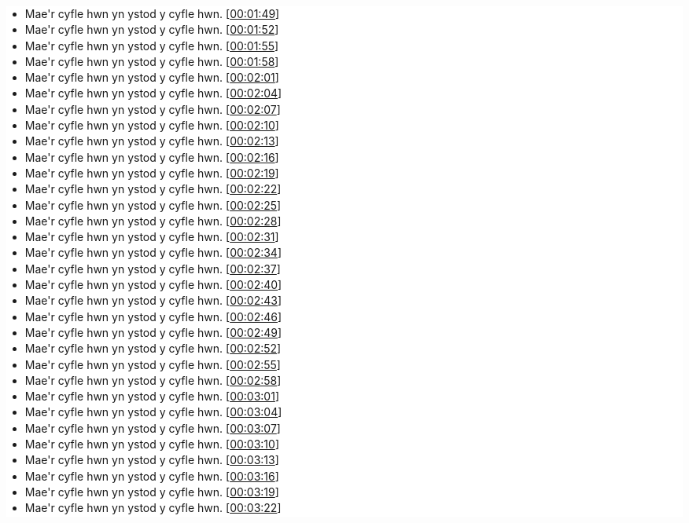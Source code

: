 *  Mae'r cyfle hwn yn ystod y cyfle hwn. [[00:01:49](https://www.youtube.com/watch?v=fzIcgkwRVe8&t=109.0s)]
*  Mae'r cyfle hwn yn ystod y cyfle hwn. [[00:01:52](https://www.youtube.com/watch?v=fzIcgkwRVe8&t=112.0s)]
*  Mae'r cyfle hwn yn ystod y cyfle hwn. [[00:01:55](https://www.youtube.com/watch?v=fzIcgkwRVe8&t=115.0s)]
*  Mae'r cyfle hwn yn ystod y cyfle hwn. [[00:01:58](https://www.youtube.com/watch?v=fzIcgkwRVe8&t=118.0s)]
*  Mae'r cyfle hwn yn ystod y cyfle hwn. [[00:02:01](https://www.youtube.com/watch?v=fzIcgkwRVe8&t=121.0s)]
*  Mae'r cyfle hwn yn ystod y cyfle hwn. [[00:02:04](https://www.youtube.com/watch?v=fzIcgkwRVe8&t=124.0s)]
*  Mae'r cyfle hwn yn ystod y cyfle hwn. [[00:02:07](https://www.youtube.com/watch?v=fzIcgkwRVe8&t=127.0s)]
*  Mae'r cyfle hwn yn ystod y cyfle hwn. [[00:02:10](https://www.youtube.com/watch?v=fzIcgkwRVe8&t=130.0s)]
*  Mae'r cyfle hwn yn ystod y cyfle hwn. [[00:02:13](https://www.youtube.com/watch?v=fzIcgkwRVe8&t=133.0s)]
*  Mae'r cyfle hwn yn ystod y cyfle hwn. [[00:02:16](https://www.youtube.com/watch?v=fzIcgkwRVe8&t=136.0s)]
*  Mae'r cyfle hwn yn ystod y cyfle hwn. [[00:02:19](https://www.youtube.com/watch?v=fzIcgkwRVe8&t=139.0s)]
*  Mae'r cyfle hwn yn ystod y cyfle hwn. [[00:02:22](https://www.youtube.com/watch?v=fzIcgkwRVe8&t=142.0s)]
*  Mae'r cyfle hwn yn ystod y cyfle hwn. [[00:02:25](https://www.youtube.com/watch?v=fzIcgkwRVe8&t=145.0s)]
*  Mae'r cyfle hwn yn ystod y cyfle hwn. [[00:02:28](https://www.youtube.com/watch?v=fzIcgkwRVe8&t=148.0s)]
*  Mae'r cyfle hwn yn ystod y cyfle hwn. [[00:02:31](https://www.youtube.com/watch?v=fzIcgkwRVe8&t=151.0s)]
*  Mae'r cyfle hwn yn ystod y cyfle hwn. [[00:02:34](https://www.youtube.com/watch?v=fzIcgkwRVe8&t=154.0s)]
*  Mae'r cyfle hwn yn ystod y cyfle hwn. [[00:02:37](https://www.youtube.com/watch?v=fzIcgkwRVe8&t=157.0s)]
*  Mae'r cyfle hwn yn ystod y cyfle hwn. [[00:02:40](https://www.youtube.com/watch?v=fzIcgkwRVe8&t=160.0s)]
*  Mae'r cyfle hwn yn ystod y cyfle hwn. [[00:02:43](https://www.youtube.com/watch?v=fzIcgkwRVe8&t=163.0s)]
*  Mae'r cyfle hwn yn ystod y cyfle hwn. [[00:02:46](https://www.youtube.com/watch?v=fzIcgkwRVe8&t=166.0s)]
*  Mae'r cyfle hwn yn ystod y cyfle hwn. [[00:02:49](https://www.youtube.com/watch?v=fzIcgkwRVe8&t=169.0s)]
*  Mae'r cyfle hwn yn ystod y cyfle hwn. [[00:02:52](https://www.youtube.com/watch?v=fzIcgkwRVe8&t=172.0s)]
*  Mae'r cyfle hwn yn ystod y cyfle hwn. [[00:02:55](https://www.youtube.com/watch?v=fzIcgkwRVe8&t=175.0s)]
*  Mae'r cyfle hwn yn ystod y cyfle hwn. [[00:02:58](https://www.youtube.com/watch?v=fzIcgkwRVe8&t=178.0s)]
*  Mae'r cyfle hwn yn ystod y cyfle hwn. [[00:03:01](https://www.youtube.com/watch?v=fzIcgkwRVe8&t=181.0s)]
*  Mae'r cyfle hwn yn ystod y cyfle hwn. [[00:03:04](https://www.youtube.com/watch?v=fzIcgkwRVe8&t=184.0s)]
*  Mae'r cyfle hwn yn ystod y cyfle hwn. [[00:03:07](https://www.youtube.com/watch?v=fzIcgkwRVe8&t=187.0s)]
*  Mae'r cyfle hwn yn ystod y cyfle hwn. [[00:03:10](https://www.youtube.com/watch?v=fzIcgkwRVe8&t=190.0s)]
*  Mae'r cyfle hwn yn ystod y cyfle hwn. [[00:03:13](https://www.youtube.com/watch?v=fzIcgkwRVe8&t=193.0s)]
*  Mae'r cyfle hwn yn ystod y cyfle hwn. [[00:03:16](https://www.youtube.com/watch?v=fzIcgkwRVe8&t=196.0s)]
*  Mae'r cyfle hwn yn ystod y cyfle hwn. [[00:03:19](https://www.youtube.com/watch?v=fzIcgkwRVe8&t=199.0s)]
*  Mae'r cyfle hwn yn ystod y cyfle hwn. [[00:03:22](https://www.youtube.com/watch?v=fzIcgkwRVe8&t=202.0s)]